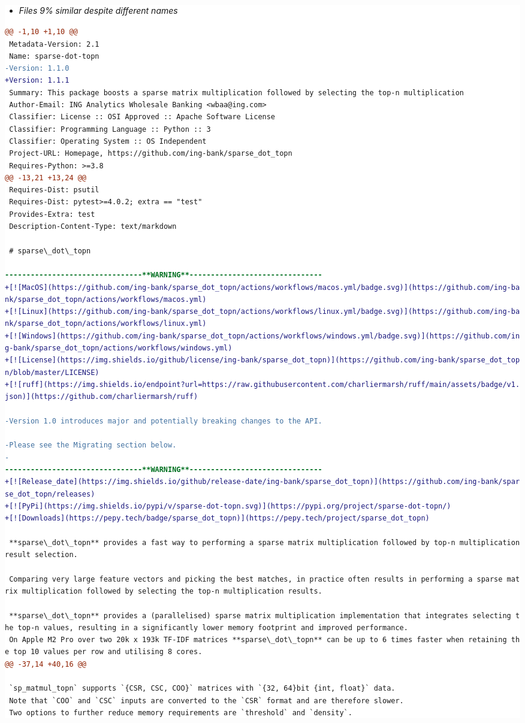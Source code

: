  * *Files 9% similar despite different names*

```diff
@@ -1,10 +1,10 @@
 Metadata-Version: 2.1
 Name: sparse-dot-topn
-Version: 1.1.0
+Version: 1.1.1
 Summary: This package boosts a sparse matrix multiplication followed by selecting the top-n multiplication
 Author-Email: ING Analytics Wholesale Banking <wbaa@ing.com>
 Classifier: License :: OSI Approved :: Apache Software License
 Classifier: Programming Language :: Python :: 3
 Classifier: Operating System :: OS Independent
 Project-URL: Homepage, https://github.com/ing-bank/sparse_dot_topn
 Requires-Python: >=3.8
@@ -13,21 +13,24 @@
 Requires-Dist: psutil
 Requires-Dist: pytest>=4.0.2; extra == "test"
 Provides-Extra: test
 Description-Content-Type: text/markdown
 
 # sparse\_dot\_topn
 
--------------------------------**WARNING**-------------------------------
+[![MacOS](https://github.com/ing-bank/sparse_dot_topn/actions/workflows/macos.yml/badge.svg)](https://github.com/ing-bank/sparse_dot_topn/actions/workflows/macos.yml)
+[![Linux](https://github.com/ing-bank/sparse_dot_topn/actions/workflows/linux.yml/badge.svg)](https://github.com/ing-bank/sparse_dot_topn/actions/workflows/linux.yml)
+[![Windows](https://github.com/ing-bank/sparse_dot_topn/actions/workflows/windows.yml/badge.svg)](https://github.com/ing-bank/sparse_dot_topn/actions/workflows/windows.yml)
+[![License](https://img.shields.io/github/license/ing-bank/sparse_dot_topn)](https://github.com/ing-bank/sparse_dot_topn/blob/master/LICENSE)
+[![ruff](https://img.shields.io/endpoint?url=https://raw.githubusercontent.com/charliermarsh/ruff/main/assets/badge/v1.json)](https://github.com/charliermarsh/ruff)
 
-Version 1.0 introduces major and potentially breaking changes to the API.
 
-Please see the Migrating section below.
-
--------------------------------**WARNING**-------------------------------
+[![Release_date](https://img.shields.io/github/release-date/ing-bank/sparse_dot_topn)](https://github.com/ing-bank/sparse_dot_topn/releases)
+[![PyPi](https://img.shields.io/pypi/v/sparse-dot-topn.svg)](https://pypi.org/project/sparse-dot-topn/)
+[![Downloads](https://pepy.tech/badge/sparse_dot_topn)](https://pepy.tech/project/sparse_dot_topn)
 
 **sparse\_dot\_topn** provides a fast way to performing a sparse matrix multiplication followed by top-n multiplication result selection.
 
 Comparing very large feature vectors and picking the best matches, in practice often results in performing a sparse matrix multiplication followed by selecting the top-n multiplication results.
 
 **sparse\_dot\_topn** provides a (parallelised) sparse matrix multiplication implementation that integrates selecting the top-n values, resulting in a significantly lower memory footprint and improved performance.
 On Apple M2 Pro over two 20k x 193k TF-IDF matrices **sparse\_dot\_topn** can be up to 6 times faster when retaining the top 10 values per row and utilising 8 cores.
@@ -37,14 +40,16 @@
 
 `sp_matmul_topn` supports `{CSR, CSC, COO}` matrices with `{32, 64}bit {int, float}` data.
 Note that `COO` and `CSC` inputs are converted to the `CSR` format and are therefore slower.
 Two options to further reduce memory requirements are `threshold` and `density`.
```